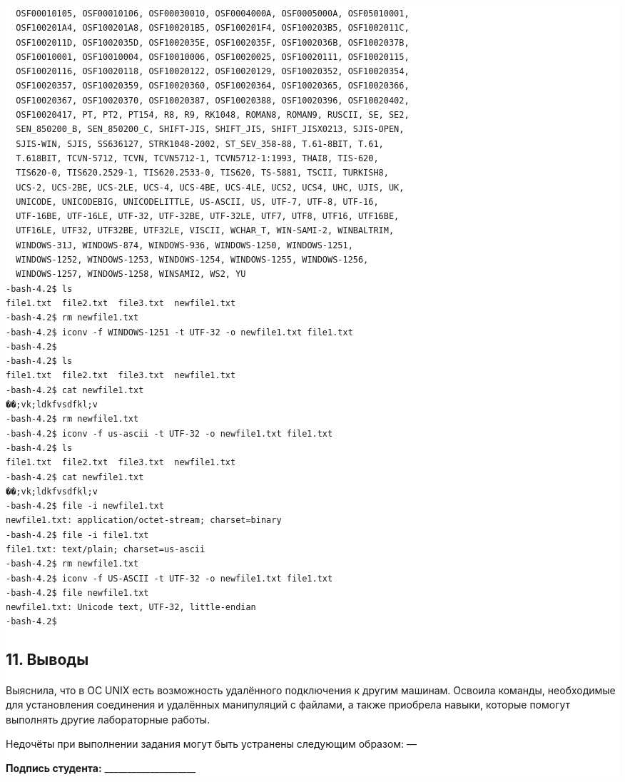 ```
  OSF00010105, OSF00010106, OSF00030010, OSF0004000A, OSF0005000A, OSF05010001,
  OSF100201A4, OSF100201A8, OSF100201B5, OSF100201F4, OSF100203B5, OSF1002011C,
  OSF1002011D, OSF1002035D, OSF1002035E, OSF1002035F, OSF1002036B, OSF1002037B,
  OSF10010001, OSF10010004, OSF10010006, OSF10020025, OSF10020111, OSF10020115,
  OSF10020116, OSF10020118, OSF10020122, OSF10020129, OSF10020352, OSF10020354,
  OSF10020357, OSF10020359, OSF10020360, OSF10020364, OSF10020365, OSF10020366,
  OSF10020367, OSF10020370, OSF10020387, OSF10020388, OSF10020396, OSF10020402,
  OSF10020417, PT, PT2, PT154, R8, R9, RK1048, ROMAN8, ROMAN9, RUSCII, SE, SE2,
  SEN_850200_B, SEN_850200_C, SHIFT-JIS, SHIFT_JIS, SHIFT_JISX0213, SJIS-OPEN,
  SJIS-WIN, SJIS, SS636127, STRK1048-2002, ST_SEV_358-88, T.61-8BIT, T.61,
  T.618BIT, TCVN-5712, TCVN, TCVN5712-1, TCVN5712-1:1993, THAI8, TIS-620,
  TIS620-0, TIS620.2529-1, TIS620.2533-0, TIS620, TS-5881, TSCII, TURKISH8,
  UCS-2, UCS-2BE, UCS-2LE, UCS-4, UCS-4BE, UCS-4LE, UCS2, UCS4, UHC, UJIS, UK,
  UNICODE, UNICODEBIG, UNICODELITTLE, US-ASCII, US, UTF-7, UTF-8, UTF-16,
  UTF-16BE, UTF-16LE, UTF-32, UTF-32BE, UTF-32LE, UTF7, UTF8, UTF16, UTF16BE,
  UTF16LE, UTF32, UTF32BE, UTF32LE, VISCII, WCHAR_T, WIN-SAMI-2, WINBALTRIM,
  WINDOWS-31J, WINDOWS-874, WINDOWS-936, WINDOWS-1250, WINDOWS-1251,
  WINDOWS-1252, WINDOWS-1253, WINDOWS-1254, WINDOWS-1255, WINDOWS-1256,
  WINDOWS-1257, WINDOWS-1258, WINSAMI2, WS2, YU
-bash-4.2$ ls
file1.txt  file2.txt  file3.txt  newfile1.txt
-bash-4.2$ rm newfile1.txt
-bash-4.2$ iconv -f WINDOWS-1251 -t UTF-32 -o newfile1.txt file1.txt
-bash-4.2$ 
-bash-4.2$ ls
file1.txt  file2.txt  file3.txt  newfile1.txt
-bash-4.2$ cat newfile1.txt
��;vk;ldkfvsdfkl;v
-bash-4.2$ rm newfile1.txt
-bash-4.2$ iconv -f us-ascii -t UTF-32 -o newfile1.txt file1.txt
-bash-4.2$ ls
file1.txt  file2.txt  file3.txt  newfile1.txt
-bash-4.2$ cat newfile1.txt
��;vk;ldkfvsdfkl;v
-bash-4.2$ file -i newfile1.txt
newfile1.txt: application/octet-stream; charset=binary
-bash-4.2$ file -i file1.txt
file1.txt: text/plain; charset=us-ascii
-bash-4.2$ rm newfile1.txt
-bash-4.2$ iconv -f US-ASCII -t UTF-32 -o newfile1.txt file1.txt
-bash-4.2$ file newfile1.txt
newfile1.txt: Unicode text, UTF-32, little-endian
-bash-4.2$ 
```
## 11. Выводы
Выяснила, что в OC UNIX есть возможность удалённого подключения к другим машинам. Освоила команды, необходимые для установления соединения и удалённых манипуляций с файлами, а также приобрела навыки, которые помогут выполнять другие лабораторные работы.

Недочёты при выполнении задания могут быть устранены следующим образом: —

<b>Подпись студента:</b> ____________________
